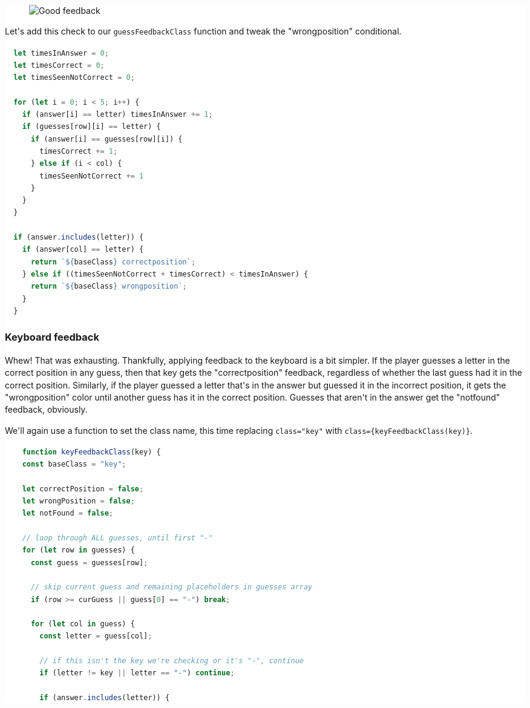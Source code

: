 <figure class="image guess-feedback">
    <img src="{base}/img/blog/wordle-clone/guess-feedback-correct.png" alt="Good feedback" />
</figure>

Let's add this check to our `guessFeedbackClass` function and tweak the "wrongposition" conditional.

```javascript
  let timesInAnswer = 0;
  let timesCorrect = 0;
  let timesSeenNotCorrect = 0;

  for (let i = 0; i < 5; i++) {
    if (answer[i] == letter) timesInAnswer += 1;
    if (guesses[row][i] == letter) {
      if (answer[i] == guesses[row][i]) {
        timesCorrect += 1;
      } else if (i < col) {
        timesSeenNotCorrect += 1
      }
    }
  }

  if (answer.includes(letter)) {
    if (answer[col] == letter) {
      return `${baseClass} correctposition`;
    } else if ((timesSeenNotCorrect + timesCorrect) < timesInAnswer) {
      return `${baseClass} wrongposition`;
    }
  }
```

### Keyboard feedback

Whew! That was exhausting. Thankfully, applying feedback to the keyboard is a bit simpler. If the player guesses a letter in the correct position in any guess, then that key gets the "correctposition" feedback, regardless of whether the last guess had it in the correct position. Similarly, if the player guessed a letter that's in the answer but guessed it in the incorrect position, it gets the "wrongposition" color until another guess has it in the correct position. Guesses that aren't in the answer get the "notfound" feedback, obviously.

We'll again use a function to set the class name, this time replacing `class="key"` with `class={keyFeedbackClass(key)}`.

```javascript
    function keyFeedbackClass(key) {
    const baseClass = "key";

    let correctPosition = false;
    let wrongPosition = false;
    let notFound = false;

    // loop through ALL guesses, until first "-"
    for (let row in guesses) {
      const guess = guesses[row];

      // skip current guess and remaining placeholders in guesses array
      if (row >= curGuess || guess[0] == "-") break;

      for (let col in guess) {
        const letter = guess[col];

        // if this isn't the key we're checking or it's "-", continue
        if (letter != key || letter == "-") continue;

        if (answer.includes(letter)) {
```